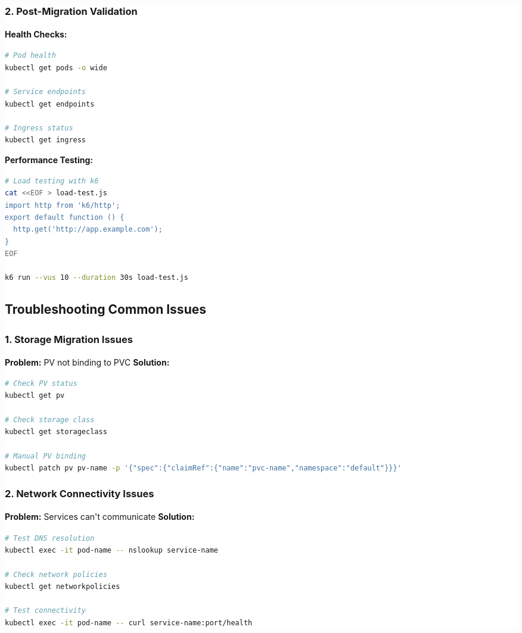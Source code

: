 ### 2. Post-Migration Validation

**Health Checks:**

```bash
# Pod health
kubectl get pods -o wide

# Service endpoints
kubectl get endpoints

# Ingress status
kubectl get ingress
```

**Performance Testing:**

```bash
# Load testing with k6
cat <<EOF > load-test.js
import http from 'k6/http';
export default function () {
  http.get('http://app.example.com');
}
EOF

k6 run --vus 10 --duration 30s load-test.js
```

## Troubleshooting Common Issues

### 1. Storage Migration Issues

**Problem:** PV not binding to PVC
**Solution:**

```bash
# Check PV status
kubectl get pv

# Check storage class
kubectl get storageclass

# Manual PV binding
kubectl patch pv pv-name -p '{"spec":{"claimRef":{"name":"pvc-name","namespace":"default"}}}'
```

### 2. Network Connectivity Issues

**Problem:** Services can't communicate
**Solution:**

```bash
# Test DNS resolution
kubectl exec -it pod-name -- nslookup service-name

# Check network policies
kubectl get networkpolicies

# Test connectivity
kubectl exec -it pod-name -- curl service-name:port/health
```
